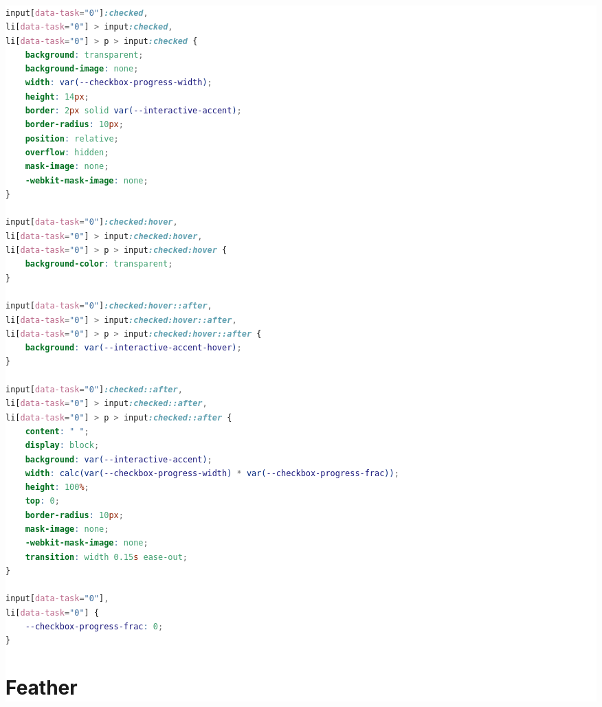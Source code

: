 ```css
input[data-task="0"]:checked,
li[data-task="0"] > input:checked,
li[data-task="0"] > p > input:checked {
	background: transparent;
	background-image: none;
	width: var(--checkbox-progress-width);
	height: 14px;
	border: 2px solid var(--interactive-accent);
	border-radius: 10px;
	position: relative;
	overflow: hidden;
	mask-image: none;
	-webkit-mask-image: none;
}
	
input[data-task="0"]:checked:hover,
li[data-task="0"] > input:checked:hover,
li[data-task="0"] > p > input:checked:hover {
	background-color: transparent;
}

input[data-task="0"]:checked:hover::after,
li[data-task="0"] > input:checked:hover::after,
li[data-task="0"] > p > input:checked:hover::after {
	background: var(--interactive-accent-hover);
}
	
input[data-task="0"]:checked::after,
li[data-task="0"] > input:checked::after,
li[data-task="0"] > p > input:checked::after {
	content: " ";
	display: block;
	background: var(--interactive-accent);
	width: calc(var(--checkbox-progress-width) * var(--checkbox-progress-frac));
	height: 100%;
	top: 0;
	border-radius: 10px;
	mask-image: none;
	-webkit-mask-image: none;
	transition: width 0.15s ease-out;
}

input[data-task="0"],
li[data-task="0"] {
	--checkbox-progress-frac: 0;
}
```

# Feather
